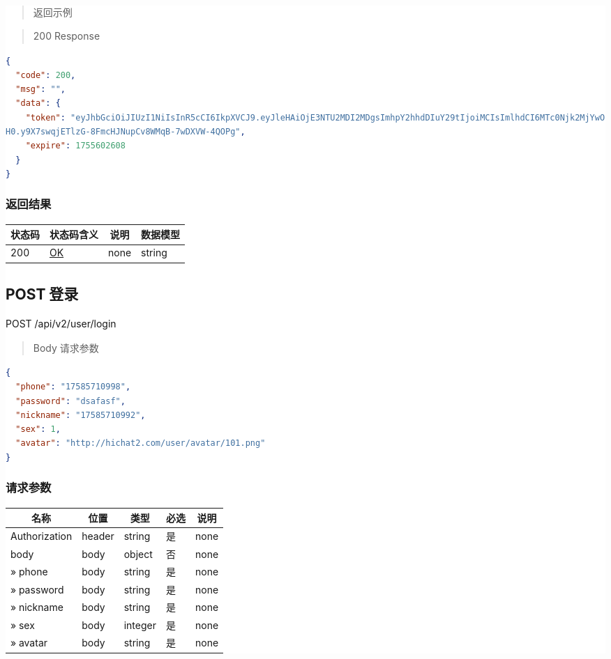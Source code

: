> 返回示例

> 200 Response

```json
{
  "code": 200,
  "msg": "",
  "data": {
    "token": "eyJhbGciOiJIUzI1NiIsInR5cCI6IkpXVCJ9.eyJleHAiOjE3NTU2MDI2MDgsImhpY2hhdDIuY29tIjoiMCIsImlhdCI6MTc0Njk2MjYwOH0.y9X7swqjETlzG-8FmcHJNupCv8WMqB-7wDXVW-4QOPg",
    "expire": 1755602608
  }
}
```

### 返回结果

|状态码|状态码含义|说明|数据模型|
|---|---|---|---|
|200|[OK](https://tools.ietf.org/html/rfc7231#section-6.3.1)|none|string|

## POST 登录

POST /api/v2/user/login

> Body 请求参数

```json
{
  "phone": "17585710998",
  "password": "dsafasf",
  "nickname": "17585710992",
  "sex": 1,
  "avatar": "http://hichat2.com/user/avatar/101.png"
}
```

### 请求参数

|名称|位置|类型|必选|说明|
|---|---|---|---|---|
|Authorization|header|string| 是 |none|
|body|body|object| 否 |none|
|» phone|body|string| 是 |none|
|» password|body|string| 是 |none|
|» nickname|body|string| 是 |none|
|» sex|body|integer| 是 |none|
|» avatar|body|string| 是 |none|
